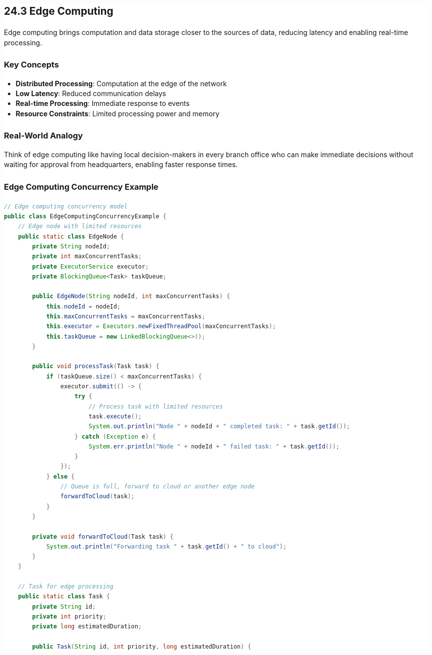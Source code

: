## 24.3 Edge Computing

Edge computing brings computation and data storage closer to the sources of data, reducing latency and enabling real-time processing.

### Key Concepts
- **Distributed Processing**: Computation at the edge of the network
- **Low Latency**: Reduced communication delays
- **Real-time Processing**: Immediate response to events
- **Resource Constraints**: Limited processing power and memory

### Real-World Analogy
Think of edge computing like having local decision-makers in every branch office who can make immediate decisions without waiting for approval from headquarters, enabling faster response times.

### Edge Computing Concurrency Example
```java
// Edge computing concurrency model
public class EdgeComputingConcurrencyExample {
    // Edge node with limited resources
    public static class EdgeNode {
        private String nodeId;
        private int maxConcurrentTasks;
        private ExecutorService executor;
        private BlockingQueue<Task> taskQueue;
        
        public EdgeNode(String nodeId, int maxConcurrentTasks) {
            this.nodeId = nodeId;
            this.maxConcurrentTasks = maxConcurrentTasks;
            this.executor = Executors.newFixedThreadPool(maxConcurrentTasks);
            this.taskQueue = new LinkedBlockingQueue<>();
        }
        
        public void processTask(Task task) {
            if (taskQueue.size() < maxConcurrentTasks) {
                executor.submit(() -> {
                    try {
                        // Process task with limited resources
                        task.execute();
                        System.out.println("Node " + nodeId + " completed task: " + task.getId());
                    } catch (Exception e) {
                        System.err.println("Node " + nodeId + " failed task: " + task.getId());
                    }
                });
            } else {
                // Queue is full, forward to cloud or another edge node
                forwardToCloud(task);
            }
        }
        
        private void forwardToCloud(Task task) {
            System.out.println("Forwarding task " + task.getId() + " to cloud");
        }
    }
    
    // Task for edge processing
    public static class Task {
        private String id;
        private int priority;
        private long estimatedDuration;
        
        public Task(String id, int priority, long estimatedDuration) {
```